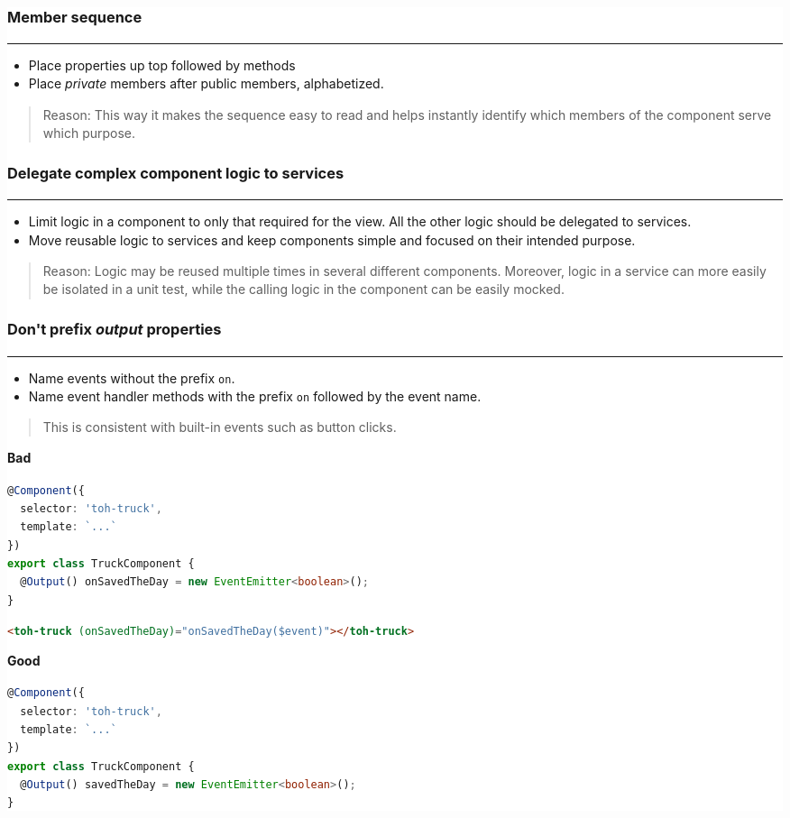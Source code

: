 ### Member sequence

---

- Place properties up top followed by methods
- Place _private_ members after public members, alphabetized.

> Reason: This way it makes the sequence easy to read and helps instantly identify which members of the component serve which purpose.

### Delegate complex component logic to services

---

- Limit logic in a component to only that required for the view. All the other logic should be delegated to services.
- Move reusable logic to services and keep components simple and focused on their intended purpose.

> Reason: Logic may be reused multiple times in several different components. Moreover, logic in a service can more easily be isolated in a unit test, while the calling logic in the component can be easily mocked.

### Don't prefix _output_ properties

---

- Name events without the prefix `on`.
- Name event handler methods with the prefix `on` followed by the event name.

> This is consistent with built-in events such as button clicks.

**Bad**

```ts
@Component({
  selector: 'toh-truck',
  template: `...`
})
export class TruckComponent {
  @Output() onSavedTheDay = new EventEmitter<boolean>();
}
```

```html
<toh-truck (onSavedTheDay)="onSavedTheDay($event)"></toh-truck>
```

**Good**

```ts
@Component({
  selector: 'toh-truck',
  template: `...`
})
export class TruckComponent {
  @Output() savedTheDay = new EventEmitter<boolean>();
}
```
